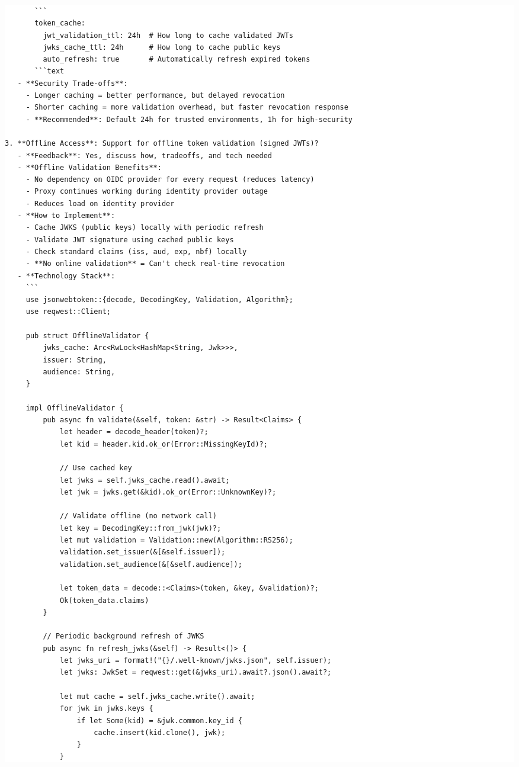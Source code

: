 ```text
       ```
       token_cache:
         jwt_validation_ttl: 24h  # How long to cache validated JWTs
         jwks_cache_ttl: 24h      # How long to cache public keys
         auto_refresh: true       # Automatically refresh expired tokens
       ```text
   - **Security Trade-offs**:
     - Longer caching = better performance, but delayed revocation
     - Shorter caching = more validation overhead, but faster revocation response
     - **Recommended**: Default 24h for trusted environments, 1h for high-security

3. **Offline Access**: Support for offline token validation (signed JWTs)?
   - **Feedback**: Yes, discuss how, tradeoffs, and tech needed
   - **Offline Validation Benefits**:
     - No dependency on OIDC provider for every request (reduces latency)
     - Proxy continues working during identity provider outage
     - Reduces load on identity provider
   - **How to Implement**:
     - Cache JWKS (public keys) locally with periodic refresh
     - Validate JWT signature using cached public keys
     - Check standard claims (iss, aud, exp, nbf) locally
     - **No online validation** = Can't check real-time revocation
   - **Technology Stack**:
     ```
     use jsonwebtoken::{decode, DecodingKey, Validation, Algorithm};
     use reqwest::Client;

     pub struct OfflineValidator {
         jwks_cache: Arc<RwLock<HashMap<String, Jwk>>>,
         issuer: String,
         audience: String,
     }

     impl OfflineValidator {
         pub async fn validate(&self, token: &str) -> Result<Claims> {
             let header = decode_header(token)?;
             let kid = header.kid.ok_or(Error::MissingKeyId)?;

             // Use cached key
             let jwks = self.jwks_cache.read().await;
             let jwk = jwks.get(&kid).ok_or(Error::UnknownKey)?;

             // Validate offline (no network call)
             let key = DecodingKey::from_jwk(jwk)?;
             let mut validation = Validation::new(Algorithm::RS256);
             validation.set_issuer(&[&self.issuer]);
             validation.set_audience(&[&self.audience]);

             let token_data = decode::<Claims>(token, &key, &validation)?;
             Ok(token_data.claims)
         }

         // Periodic background refresh of JWKS
         pub async fn refresh_jwks(&self) -> Result<()> {
             let jwks_uri = format!("{}/.well-known/jwks.json", self.issuer);
             let jwks: JwkSet = reqwest::get(&jwks_uri).await?.json().await?;

             let mut cache = self.jwks_cache.write().await;
             for jwk in jwks.keys {
                 if let Some(kid) = &jwk.common.key_id {
                     cache.insert(kid.clone(), jwk);
                 }
             }
```